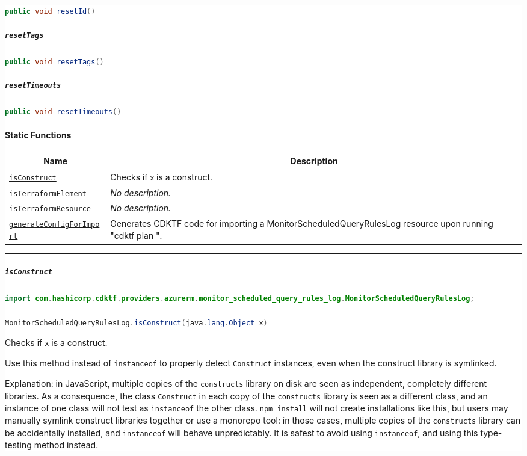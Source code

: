 ```java
public void resetId()
```

##### `resetTags` <a name="resetTags" id="@cdktf/provider-azurerm.monitorScheduledQueryRulesLog.MonitorScheduledQueryRulesLog.resetTags"></a>

```java
public void resetTags()
```

##### `resetTimeouts` <a name="resetTimeouts" id="@cdktf/provider-azurerm.monitorScheduledQueryRulesLog.MonitorScheduledQueryRulesLog.resetTimeouts"></a>

```java
public void resetTimeouts()
```

#### Static Functions <a name="Static Functions" id="Static Functions"></a>

| **Name** | **Description** |
| --- | --- |
| <code><a href="#@cdktf/provider-azurerm.monitorScheduledQueryRulesLog.MonitorScheduledQueryRulesLog.isConstruct">isConstruct</a></code> | Checks if `x` is a construct. |
| <code><a href="#@cdktf/provider-azurerm.monitorScheduledQueryRulesLog.MonitorScheduledQueryRulesLog.isTerraformElement">isTerraformElement</a></code> | *No description.* |
| <code><a href="#@cdktf/provider-azurerm.monitorScheduledQueryRulesLog.MonitorScheduledQueryRulesLog.isTerraformResource">isTerraformResource</a></code> | *No description.* |
| <code><a href="#@cdktf/provider-azurerm.monitorScheduledQueryRulesLog.MonitorScheduledQueryRulesLog.generateConfigForImport">generateConfigForImport</a></code> | Generates CDKTF code for importing a MonitorScheduledQueryRulesLog resource upon running "cdktf plan <stack-name>". |

---

##### `isConstruct` <a name="isConstruct" id="@cdktf/provider-azurerm.monitorScheduledQueryRulesLog.MonitorScheduledQueryRulesLog.isConstruct"></a>

```java
import com.hashicorp.cdktf.providers.azurerm.monitor_scheduled_query_rules_log.MonitorScheduledQueryRulesLog;

MonitorScheduledQueryRulesLog.isConstruct(java.lang.Object x)
```

Checks if `x` is a construct.

Use this method instead of `instanceof` to properly detect `Construct`
instances, even when the construct library is symlinked.

Explanation: in JavaScript, multiple copies of the `constructs` library on
disk are seen as independent, completely different libraries. As a
consequence, the class `Construct` in each copy of the `constructs` library
is seen as a different class, and an instance of one class will not test as
`instanceof` the other class. `npm install` will not create installations
like this, but users may manually symlink construct libraries together or
use a monorepo tool: in those cases, multiple copies of the `constructs`
library can be accidentally installed, and `instanceof` will behave
unpredictably. It is safest to avoid using `instanceof`, and using
this type-testing method instead.
